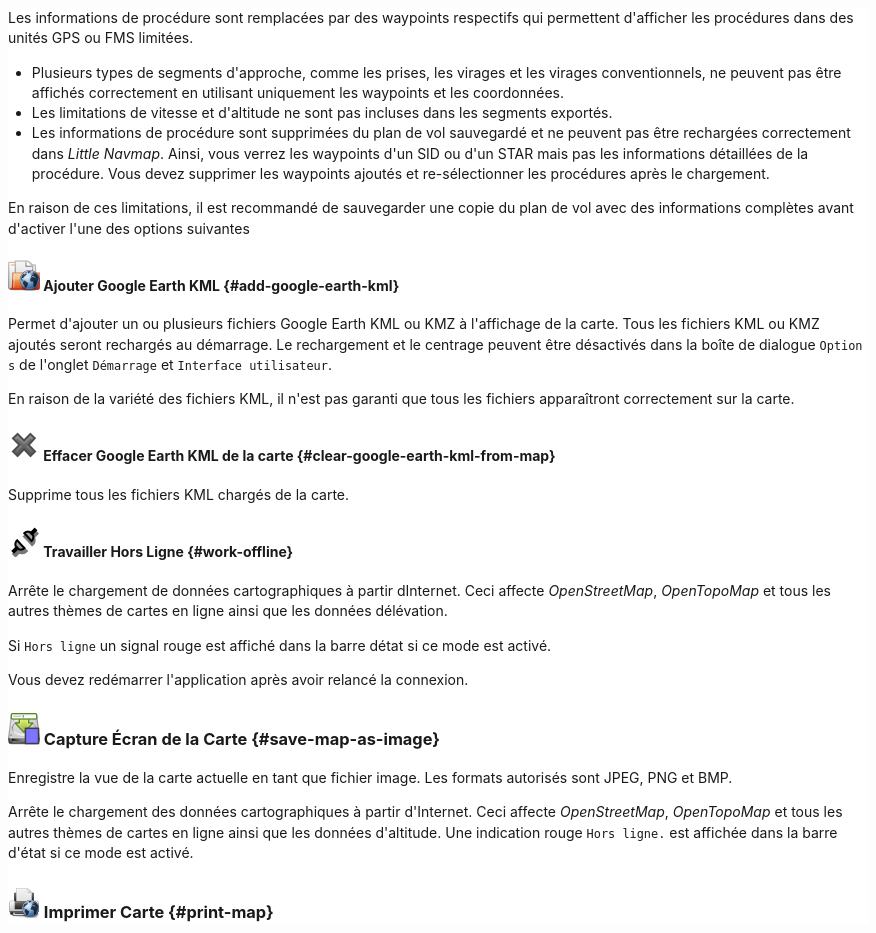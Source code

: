Les informations de procédure sont remplacées par des waypoints respectifs qui permettent d'afficher les procédures dans des unités GPS ou FMS limitées.

* Plusieurs types de segments d'approche, comme les prises, les virages et les virages conventionnels, ne peuvent pas être affichés correctement en utilisant uniquement les waypoints et les coordonnées.
* Les limitations de vitesse et d'altitude ne sont pas incluses dans les segments exportés.
* Les informations de procédure sont supprimées du plan de vol sauvegardé et ne peuvent pas être rechargées correctement dans _Little Navmap_. Ainsi, vous verrez les waypoints d'un SID ou d'un STAR mais pas les informations détaillées de la procédure. Vous devez supprimer les waypoints ajoutés et re-sélectionner les procédures après le chargement.

En raison de ces limitations, il est recommandé de sauvegarder une copie du plan de vol avec des informations complètes avant d'activer l'une des options suivantes

#### ![Add Google Earth KML](../images/icons/kmlfileopen.png "Add Google Earth KML") Ajouter Google Earth KML {#add-google-earth-kml}

Permet d'ajouter un ou plusieurs fichiers Google Earth KML ou KMZ à l'affichage de la carte. Tous les fichiers KML ou KMZ ajoutés seront rechargés au démarrage. Le rechargement et le centrage peuvent être désactivés dans la boîte de dialogue `Options` de l'onglet  `Démarrage` et `Interface utilisateur`.

En raison de la variété des fichiers KML, il n'est pas garanti que tous les fichiers apparaîtront correctement sur la carte.

#### ![Clear Google Earth KML from Map](../images/icons/cancel.png "Clear Google Earth KML from Map") Effacer Google Earth KML de la carte {#clear-google-earth-kml-from-map}

Supprime tous les fichiers KML chargés de la carte.

#### ![Offline](../images/icons/offline.png "Offline") Travailler Hors Ligne {#work-offline}

Arrête le chargement de données cartographiques à partir dInternet. Ceci affecte  _OpenStreetMap_, _OpenTopoMap_ et tous les autres thèmes de cartes en ligne ainsi que les données délévation.

Si `Hors ligne` un signal rouge est affiché dans la barre détat si ce mode est activé.

Vous devez redémarrer l'application après avoir relancé la connexion.

### ![Save Map as Image](../images/icons/mapsaveasimage.png "Save Map as Image") Capture Écran de la Carte {#save-map-as-image}

Enregistre la vue de la carte actuelle en tant que fichier image. Les formats autorisés sont JPEG, PNG et BMP.

Arrête le chargement des données cartographiques à partir d'Internet. Ceci affecte  _OpenStreetMap_,  _OpenTopoMap_ et tous les autres thèmes de cartes en ligne ainsi que les données d'altitude.
Une indication rouge `Hors ligne.` est affichée dans la barre d'état si ce mode est activé.

### ![Print Map](../images/icons/printmap.png "Print Map") Imprimer Carte {#print-map}
